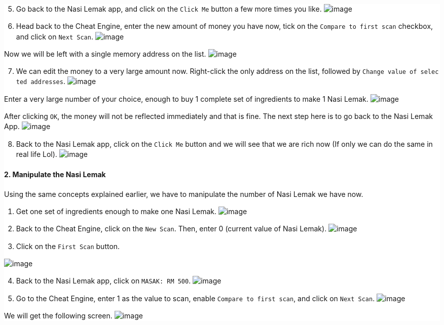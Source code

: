 5. Go back to the Nasi Lemak app, and click on the `Click Me` button a few more times you like.
![image](https://github.com/ivanloh1216/CTF-Writeup/assets/58873811/110a176e-a0aa-4417-8b44-568f9e8ab623)

6. Head back to the Cheat Engine, enter the new amount of money you have now, tick on the `Compare to first scan` checkbox, and click on `Next Scan`.
![image](https://github.com/ivanloh1216/CTF-Writeup/assets/58873811/19b741f1-3543-4240-a445-d4dd2bfaacef)

Now we will be left with a single memory address on the list. 
![image](https://github.com/ivanloh1216/CTF-Writeup/assets/58873811/bdac49e2-c89e-4db4-90a1-bfbab6a76e69)

7. We can edit the money to a very large amount now. Right-click the only address on the list, followed by `Change value of selected addresses`.
![image](https://github.com/ivanloh1216/CTF-Writeup/assets/58873811/39f95b29-a5a1-4bb2-b261-e32184312302)

Enter a very large number of your choice, enough to buy 1 complete set of ingredients to make 1 Nasi Lemak.
![image](https://github.com/ivanloh1216/CTF-Writeup/assets/58873811/f474c122-980c-4fea-8a28-5e9f4207a0ee)

After clicking `OK`, the money will not be reflected immediately and that is fine. The next step here is to go back to the Nasi Lemak App.
![image](https://github.com/ivanloh1216/CTF-Writeup/assets/58873811/6daa43e1-1a5e-465a-b45d-c004e16ffe64)

8. Back to the Nasi Lemak app, click on the `Click Me` button and we will see that we are rich now (If only we can do the same in real life Lol).
![image](https://github.com/ivanloh1216/CTF-Writeup/assets/58873811/fa744b4e-4286-4eb7-bb48-d84548f33f8b)

#### 2. Manipulate the Nasi Lemak
Using the same concepts explained earlier, we have to manipulate the number of Nasi Lemak we have now. 

1. Get one set of ingredients enough to make one Nasi Lemak.
![image](https://github.com/ivanloh1216/CTF-Writeup/assets/58873811/44a32495-1697-45f4-ac54-d54247afeff2)

2. Back to the Cheat Engine, click on the `New Scan`. Then, enter 0 (current value of Nasi Lemak).
![image](https://github.com/ivanloh1216/CTF-Writeup/assets/58873811/581b6d52-9450-4dd5-bbe3-99e6da6e5586)

3. Click on the `First Scan` button.

![image](https://github.com/ivanloh1216/CTF-Writeup/assets/58873811/b19da31e-0639-431f-88a6-e4382492a5c0)

4. Back to the Nasi Lemak app, click on `MASAK: RM 500`.
![image](https://github.com/ivanloh1216/CTF-Writeup/assets/58873811/38cf08b9-0ae7-43a2-b062-933122dfeab3)

5. Go to the Cheat Engine, enter 1 as the value to scan, enable `Compare to first scan`, and click on `Next Scan`.
![image](https://github.com/ivanloh1216/CTF-Writeup/assets/58873811/80f733aa-37c0-4d74-b138-1e3ed171b065)

We will get the following screen.
![image](https://github.com/ivanloh1216/CTF-Writeup/assets/58873811/c4c64ed4-0520-4300-a98c-1ff461ae0332)
